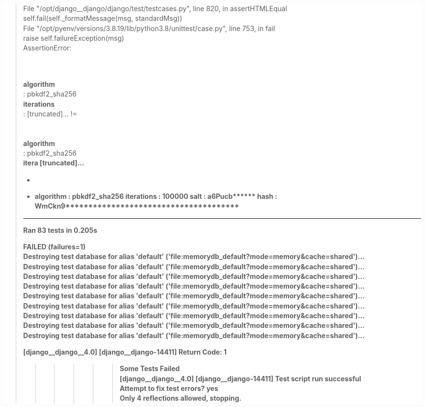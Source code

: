 >   File "/opt/django__django/django/test/testcases.py", line 820, in assertHTMLEqual  
>     self.fail(self._formatMessage(msg, standardMsg))  
>   File "/opt/pyenv/versions/3.8.19/lib/python3.8/unittest/case.py", line 753, in fail  
>     raise self.failureException(msg)  
> AssertionError: <div>  
> <strong>  
> algorithm  
> </strong>: pbkdf2_sha256<strong>  
> iterations  
> </strong>:  [truncated]... != <div id="id_password">  
> <strong>  
> algorithm  
> </strong>: pbkdf2_sha256<strong>  
> itera [truncated]...  
> - <div>  
> + <div id="id_password">  
>   <strong>  
>   algorithm  
>   </strong>: pbkdf2_sha256<strong>  
>   iterations  
>   </strong>: 100000<strong>  
>   salt  
>   </strong>: a6Pucb******<strong>  
>   hash  
>   </strong>: WmCkn9**************************************  
>   </div>  
>   
> ----------------------------------------------------------------------  
> Ran 83 tests in 0.205s  
>   
> FAILED (failures=1)  
> Destroying test database for alias 'default' ('file:memorydb_default?mode=memory&cache=shared')...  
> Destroying test database for alias 'default' ('file:memorydb_default?mode=memory&cache=shared')...  
> Destroying test database for alias 'default' ('file:memorydb_default?mode=memory&cache=shared')...  
> Destroying test database for alias 'default' ('file:memorydb_default?mode=memory&cache=shared')...  
> Destroying test database for alias 'default' ('file:memorydb_default?mode=memory&cache=shared')...  
> Destroying test database for alias 'default' ('file:memorydb_default?mode=memory&cache=shared')...  
> Destroying test database for alias 'default' ('file:memorydb_default?mode=memory&cache=shared')...  
> Destroying test database for alias 'default' ('file:memorydb_default?mode=memory&cache=shared')...  
> Destroying test database for alias 'default' ('file:memorydb_default?mode=memory&cache=shared')...  
>    
> [django__django__4.0] [django__django-14411] Return Code: 1   
>   
> >>>>> Some Tests Failed  
> [django__django__4.0] [django__django-14411] Test script run successful   
> Attempt to fix test errors? yes  
> Only 4 reflections allowed, stopping.  
